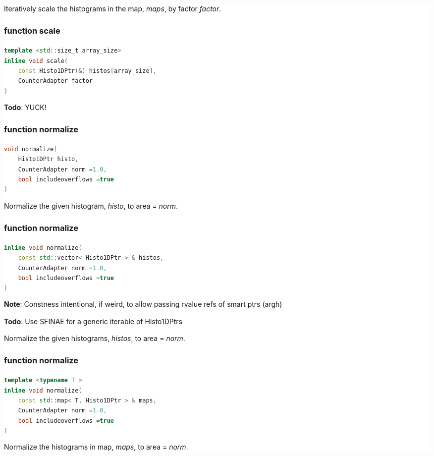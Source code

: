 Iteratively scale the histograms in the map, _maps_, by factor _factor_. 

### function scale

```cpp
template <std::size_t array_size>
inline void scale(
    const Histo1DPtr(&) histos[array_size],
    CounterAdapter factor
)
```


**Todo**: YUCK! 

### function normalize

```cpp
void normalize(
    Histo1DPtr histo,
    CounterAdapter norm =1.0,
    bool includeoverflows =true
)
```

Normalize the given histogram, _histo_, to area = _norm_. 

### function normalize

```cpp
inline void normalize(
    const std::vector< Histo1DPtr > & histos,
    CounterAdapter norm =1.0,
    bool includeoverflows =true
)
```


**Note**: Constness intentional, if weird, to allow passing rvalue refs of smart ptrs (argh) 

**Todo**: Use SFINAE for a generic iterable of Histo1DPtrs 

Normalize the given histograms, _histos_, to area = _norm_. 


### function normalize

```cpp
template <typename T >
inline void normalize(
    const std::map< T, Histo1DPtr > & maps,
    CounterAdapter norm =1.0,
    bool includeoverflows =true
)
```

Normalize the histograms in map, _maps_, to area = _norm_. 
